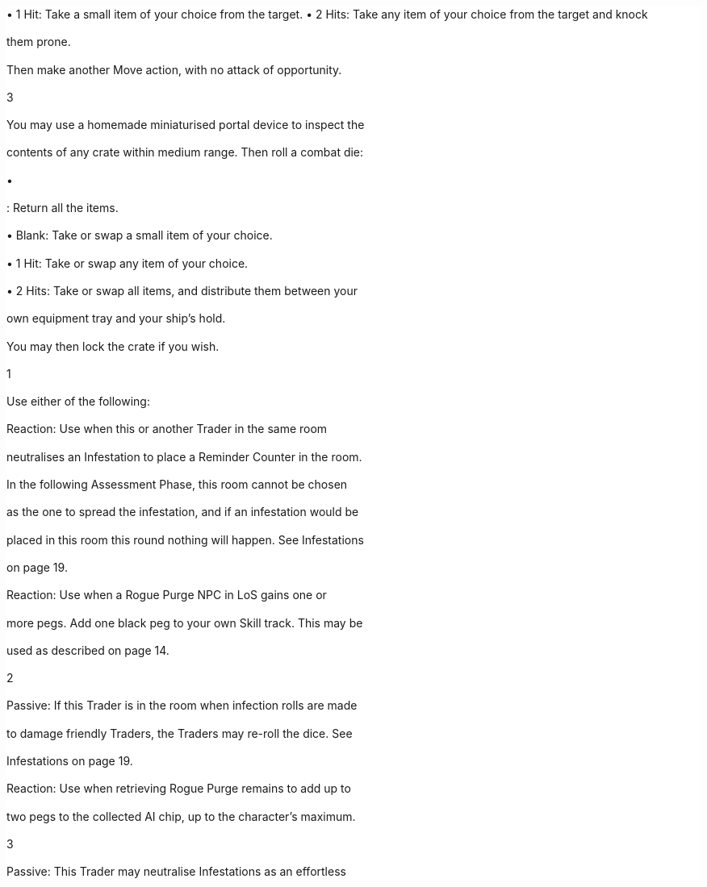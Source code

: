•  1 Hit: Take a small item of your choice from the target.
•  2 Hits: Take any item of your choice from the target and knock

them prone.

Then make another Move action, with no attack of opportunity.

3

You may use a homemade miniaturised portal device to inspect the

contents of any crate within medium range. Then roll a combat die:

•

: Return all the items.

•  Blank: Take or swap a small item of your choice.

•  1 Hit: Take or swap any item of your choice.

•  2 Hits: Take or swap all items, and distribute them between your

own equipment tray and your ship’s hold.

You may then lock the crate if you wish.

1

Use either of the following:

Reaction: Use when this or another Trader in the same room

neutralises an Infestation to place a Reminder Counter in the room.

In the following Assessment Phase, this room cannot be chosen

as the one to spread the infestation, and if an infestation would be

placed in this room this round nothing will happen. See Infestations

on page 19.

Reaction: Use when a Rogue Purge NPC in LoS gains one or

more pegs. Add one black peg to your own Skill track. This may be

used as described on page 14.

2

Passive: If this Trader is in the room when infection rolls are made

to damage friendly Traders, the Traders may re-roll the dice. See

Infestations on page 19.

Reaction: Use when retrieving Rogue Purge remains to add up to

two pegs to the collected AI chip, up to the character’s maximum.

3

Passive: This Trader may neutralise Infestations as an effortless
